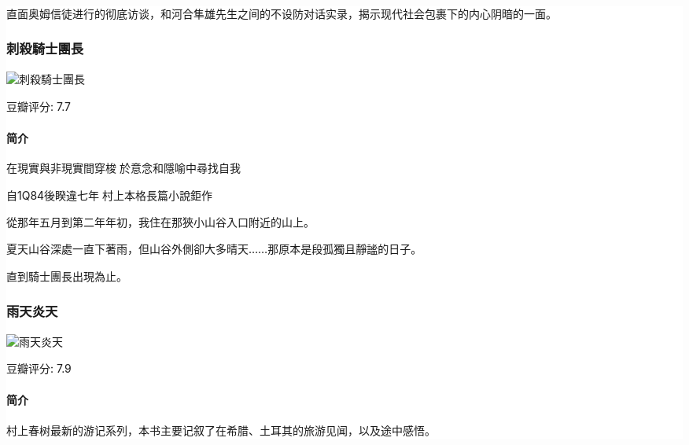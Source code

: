 直面奥姆信徒进行的彻底访谈，和河合隼雄先生之间的不设防对话实录，揭示现代社会包裹下的内心阴暗的一面。



### 刺殺騎士團長

![刺殺騎士團長](https://img3.doubanio.com/view/subject/l/public/s29608821.jpg)

豆瓣评分: 7.7

#### 简介

在現實與非現實間穿梭 於意念和隱喻中尋找自我

自1Q84後睽違七年 村上本格長篇小說鉅作

從那年五月到第二年年初，我住在那狹小山谷入口附近的山上。

夏天山谷深處一直下著雨，但山谷外側卻大多晴天……那原本是段孤獨且靜謐的日子。

直到騎士團長出現為止。



### 雨天炎天

![雨天炎天](https://img3.doubanio.com/view/subject/l/public/s2789872.jpg)

豆瓣评分: 7.9

#### 简介

村上春树最新的游记系列，本书主要记叙了在希腊、土耳其的旅游见闻，以及途中感悟。

